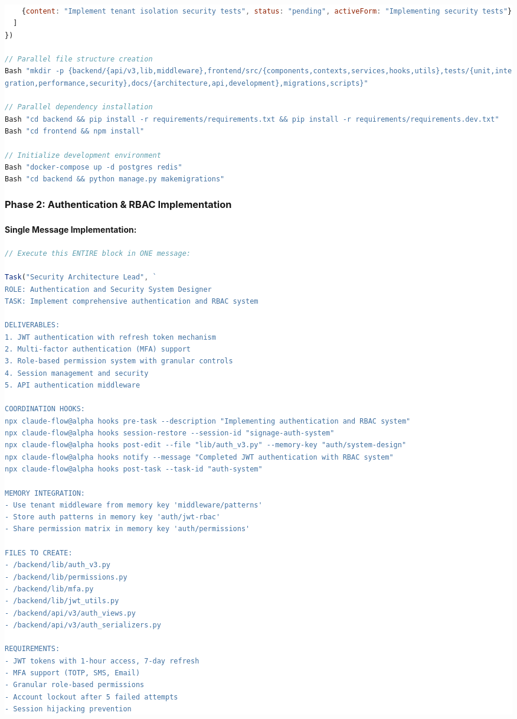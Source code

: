 ```javascript
    {content: "Implement tenant isolation security tests", status: "pending", activeForm: "Implementing security tests"}
  ]
})

// Parallel file structure creation
Bash "mkdir -p {backend/{api/v3,lib,middleware},frontend/src/{components,contexts,services,hooks,utils},tests/{unit,integration,performance,security},docs/{architecture,api,development},migrations,scripts}"

// Parallel dependency installation
Bash "cd backend && pip install -r requirements/requirements.txt && pip install -r requirements/requirements.dev.txt"
Bash "cd frontend && npm install"

// Initialize development environment
Bash "docker-compose up -d postgres redis"
Bash "cd backend && python manage.py makemigrations"
```

### Phase 2: Authentication & RBAC Implementation

#### Single Message Implementation:
```javascript
// Execute this ENTIRE block in ONE message:

Task("Security Architecture Lead", `
ROLE: Authentication and Security System Designer
TASK: Implement comprehensive authentication and RBAC system

DELIVERABLES:
1. JWT authentication with refresh token mechanism
2. Multi-factor authentication (MFA) support
3. Role-based permission system with granular controls
4. Session management and security
5. API authentication middleware

COORDINATION HOOKS:
npx claude-flow@alpha hooks pre-task --description "Implementing authentication and RBAC system"
npx claude-flow@alpha hooks session-restore --session-id "signage-auth-system"
npx claude-flow@alpha hooks post-edit --file "lib/auth_v3.py" --memory-key "auth/system-design"
npx claude-flow@alpha hooks notify --message "Completed JWT authentication with RBAC system"
npx claude-flow@alpha hooks post-task --task-id "auth-system"

MEMORY INTEGRATION:
- Use tenant middleware from memory key 'middleware/patterns'
- Store auth patterns in memory key 'auth/jwt-rbac'
- Share permission matrix in memory key 'auth/permissions'

FILES TO CREATE:
- /backend/lib/auth_v3.py
- /backend/lib/permissions.py
- /backend/lib/mfa.py
- /backend/lib/jwt_utils.py
- /backend/api/v3/auth_views.py
- /backend/api/v3/auth_serializers.py

REQUIREMENTS:
- JWT tokens with 1-hour access, 7-day refresh
- MFA support (TOTP, SMS, Email)
- Granular role-based permissions
- Account lockout after 5 failed attempts
- Session hijacking prevention
```